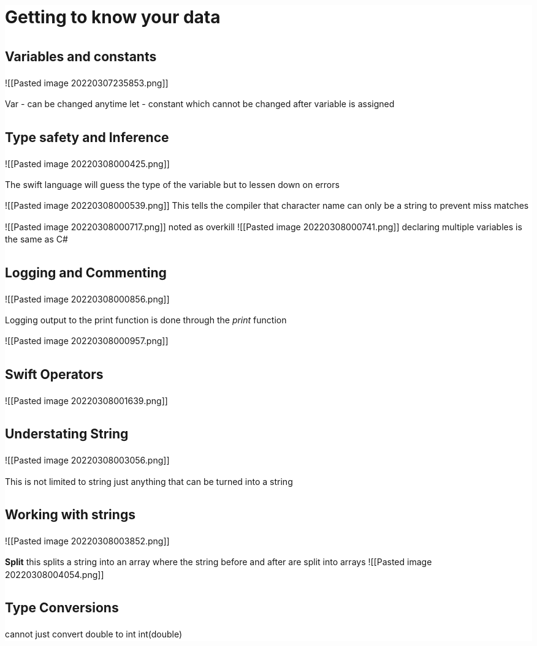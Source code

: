 # Getting to know your data
## Variables and constants
![[Pasted image 20220307235853.png]]

Var - can be changed anytime 
let - constant which cannot be changed after  variable is assigned 

## Type safety and Inference
![[Pasted image 20220308000425.png]]

The swift language will guess the type of the variable but to lessen down on errors 

![[Pasted image 20220308000539.png]]
This tells the compiler that character name can only be a string to prevent miss matches 

![[Pasted image 20220308000717.png]]
noted as overkill 
![[Pasted image 20220308000741.png]]
declaring multiple variables is the same as C#

## Logging and Commenting 
![[Pasted image 20220308000856.png]]

Logging output to the print function is done through the *print* function

![[Pasted image 20220308000957.png]]

## Swift Operators 
![[Pasted image 20220308001639.png]]

## Understating String 
![[Pasted image 20220308003056.png]]

This is not limited to string just anything that can be turned into a string

## Working with strings
![[Pasted image 20220308003852.png]]

**Split**
this splits a string into an array where the string before and after are split into arrays
![[Pasted image 20220308004054.png]]

## Type Conversions 
cannot just convert double to int
int(double) 
